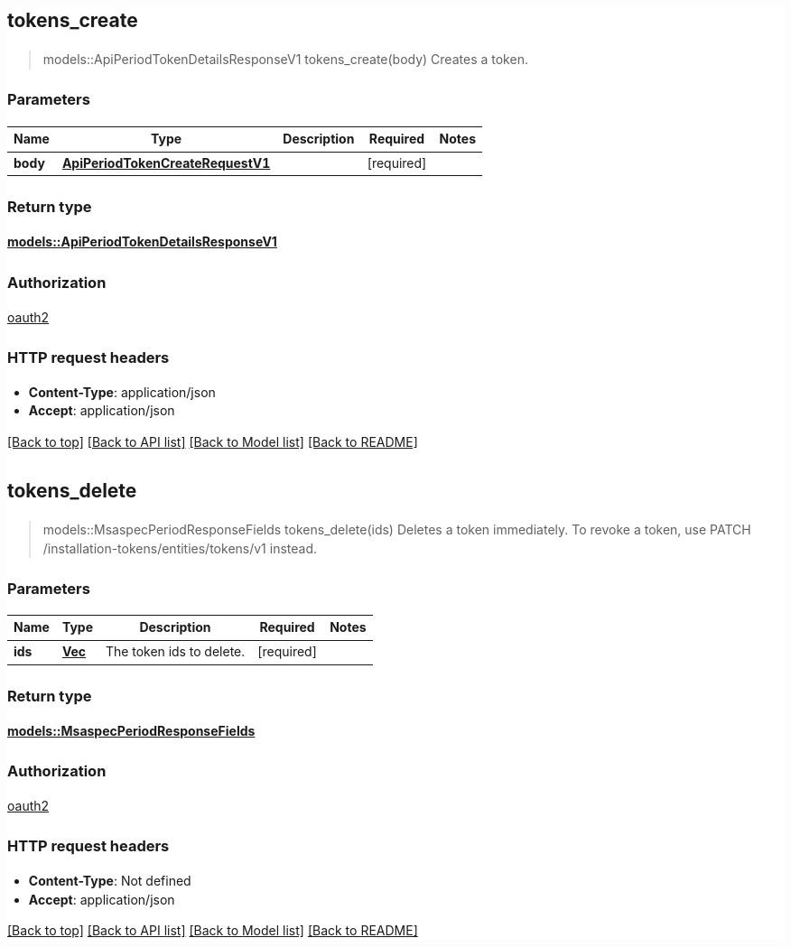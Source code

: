 ## tokens_create

> models::ApiPeriodTokenDetailsResponseV1 tokens_create(body)
Creates a token.

### Parameters

Name | Type | Description  | Required | Notes
------------- | ------------- | ------------- | ------------- | -------------
**body** | [**ApiPeriodTokenCreateRequestV1**](ApiPeriodTokenCreateRequestV1.md) |  | [required] |

### Return type

[**models::ApiPeriodTokenDetailsResponseV1**](api.TokenDetailsResponseV1.md)

### Authorization

[oauth2](../README.md#oauth2)

### HTTP request headers

- **Content-Type**: application/json
- **Accept**: application/json

[[Back to top]](#) [[Back to API list]](../README.md#documentation-for-api-endpoints) [[Back to Model list]](../README.md#documentation-for-models) [[Back to README]](../README.md)

## tokens_delete

> models::MsaspecPeriodResponseFields tokens_delete(ids)
Deletes a token immediately. To revoke a token, use PATCH /installation-tokens/entities/tokens/v1 instead.

### Parameters

Name | Type | Description  | Required | Notes
------------- | ------------- | ------------- | ------------- | -------------
**ids** | [**Vec<String>**](String.md) | The token ids to delete. | [required] |

### Return type

[**models::MsaspecPeriodResponseFields**](msaspec.ResponseFields.md)

### Authorization

[oauth2](../README.md#oauth2)

### HTTP request headers

- **Content-Type**: Not defined
- **Accept**: application/json

[[Back to top]](#) [[Back to API list]](../README.md#documentation-for-api-endpoints) [[Back to Model list]](../README.md#documentation-for-models) [[Back to README]](../README.md)
